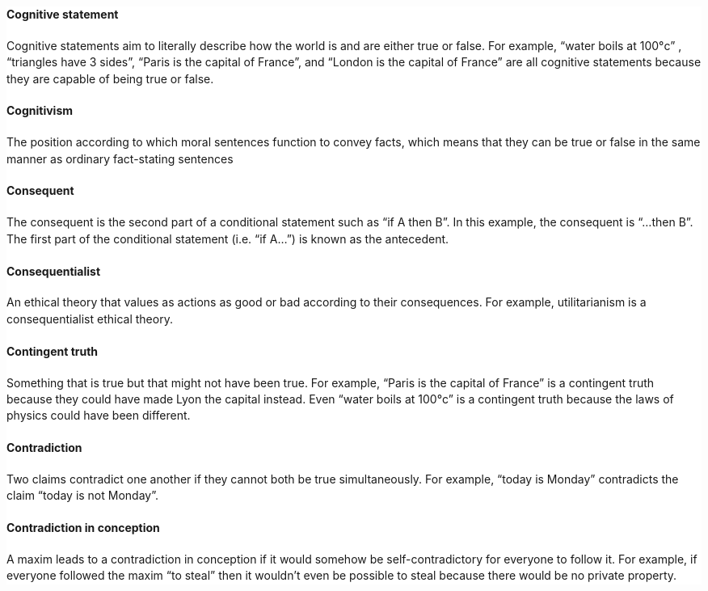 



#### Cognitive statement
 Cognitive statements aim to literally describe how the world is and are either true or false. For example, “water boils at 100°c” , “triangles have 3 sides”, “Paris is the capital of France”, and “London is the capital of France” are all cognitive statements because they are capable of being true or false.






#### Cognitivism

The position according to which moral sentences function to convey facts, which means that they can be true or false in the same manner as ordinary fact-stating sentences





#### Consequent
 The consequent is the second part of a conditional statement such as “if A then B”. In this example, the consequent is “…then B”. The first part of the conditional statement (i.e. “if A…”) is known as the antecedent.






#### Consequentialist
 An ethical theory that values as actions as good or bad according to their consequences. For example, utilitarianism is a consequentialist ethical theory.





#### Contingent truth
 Something that is true but that might not have been true. For example, “Paris is the capital of France” is a contingent truth because they could have made Lyon the capital instead. Even “water boils at 100°c” is a contingent truth because the laws of physics could have been different.






#### Contradiction
 Two claims contradict one another if they cannot both be true simultaneously. For example, “today is Monday” contradicts the claim “today is not Monday”.





#### Contradiction in conception
 A maxim leads to a contradiction in conception if it would somehow be self-contradictory for everyone to follow it. For example, if everyone followed the maxim “to steal” then it wouldn’t even be possible to steal because there would be no private property.

